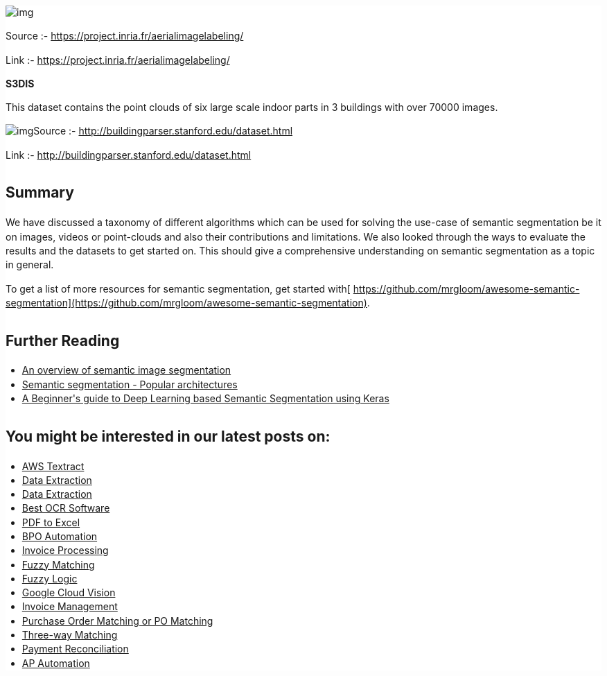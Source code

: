 ![img](https://gitee.com/humble_ao/Image/raw/master/chi2-300x300.jpg)

Source :- https://project.inria.fr/aerialimagelabeling/

Link :- https://project.inria.fr/aerialimagelabeling/

**S3DIS**

This dataset contains the point clouds of six large scale indoor parts in 3 buildings with over 70000 images.

![img](https://gitee.com/humble_ao/Image/raw/master/Example-of-classified-point-cloud-on-S3DIS-dataset-Left-classified-with-MS3-DVS-right.jpg)Source :- http://buildingparser.stanford.edu/dataset.html

Link :- http://buildingparser.stanford.edu/dataset.html

## **Summary**

We have discussed a taxonomy of different algorithms which can be used for solving the use-case of semantic segmentation be it on images, videos or point-clouds and also their contributions and limitations. We also looked through the ways to evaluate the results and the datasets to get started on. This should give a comprehensive understanding on semantic segmentation as a topic in general.

To get a list of more resources for semantic segmentation, get started with[ https://github.com/mrgloom/awesome-semantic-segmentation](https://github.com/mrgloom/awesome-semantic-segmentation).



## Further Reading

- [An overview of semantic image segmentation](https://www.jeremyjordan.me/semantic-segmentation/)
- [Semantic segmentation - Popular architectures](https://towardsdatascience.com/semantic-segmentation-popular-architectures-dff0a75f39d0)
- [A Beginner's guide to Deep Learning based Semantic Segmentation using Keras](https://divamgupta.com/image-segmentation/2019/06/06/deep-learning-semantic-segmentation-keras.html)



## You might be interested in our latest posts on:

- [AWS Textract](https://nanonets.com/blog/aws-textract-teardown-pros-cons-review/)
- [Data Extraction](https://nanonets.com/blog/automating-data-extraction-and-digitizing-document-based-processes/)
- [Data Extraction](https://nanonets.com/blog/automating-data-extraction-and-digitizing-document-based-processes/)
- [Best OCR Software](https://nanonets.com/blog/ocr-software-best-ocr-software/)
- [PDF to Excel](https://nanonets.com/blog/pdf-to-excel/)
- [BPO Automation](https://nanonets.com/blog/business-process-outsourcing-bpo/)
- [Invoice Processing](https://nanonets.com/blog/invoice-processing/)
- [Fuzzy Matching](https://nanonets.com/blog/fuzzy-matching-fuzzy-logic/)
- [Fuzzy Logic](https://nanonets.com/blog/fuzzy-matching-fuzzy-logic/)
- [Google Cloud Vision](https://nanonets.com/blog/google-cloud-vision/)
- [Invoice Management](https://nanonets.com/blog/invoice-management/)
- [Purchase Order Matching or PO Matching](https://nanonets.com/blog/po-matching-purchase-order-matching/)
- [Three-way Matching](https://nanonets.com/blog/three-way-matching-3-way-matching/)
- [Payment Reconciliation](https://nanonets.com/blog/payment-reconciliation/)
- [AP Automation](https://nanonets.com/blog/ap-automation-accounts-payable-automation/)

